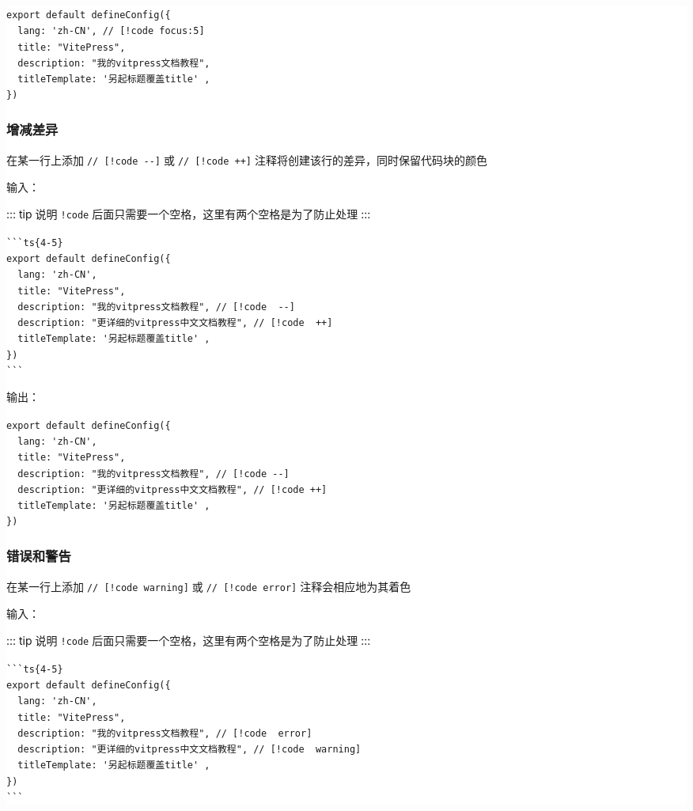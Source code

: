 ```ts{2-5}
export default defineConfig({
  lang: 'zh-CN', // [!code focus:5]
  title: "VitePress",
  description: "我的vitpress文档教程",
  titleTemplate: '另起标题覆盖title' ,
})
```

### 增减差异

在某一行上添加 `// [!code --]` 或 `// [!code ++]` 注释将创建该行的差异，同时保留代码块的颜色

输入：

::: tip 说明
`!code` 后面只需要一个空格，这里有两个空格是为了防止处理
:::

````
```ts{4-5}
export default defineConfig({
  lang: 'zh-CN',
  title: "VitePress",
  description: "我的vitpress文档教程", // [!code  --]
  description: "更详细的vitpress中文文档教程", // [!code  ++]
  titleTemplate: '另起标题覆盖title' ,
})
```
````

输出：

```ts{4-5}
export default defineConfig({
  lang: 'zh-CN',
  title: "VitePress",
  description: "我的vitpress文档教程", // [!code --]
  description: "更详细的vitpress中文文档教程", // [!code ++]
  titleTemplate: '另起标题覆盖title' ,
})
```

### 错误和警告

在某一行上添加 `// [!code warning]` 或 `// [!code error]` 注释会相应地为其着色

输入：

::: tip 说明
`!code` 后面只需要一个空格，这里有两个空格是为了防止处理
:::

````
```ts{4-5}
export default defineConfig({
  lang: 'zh-CN',
  title: "VitePress",
  description: "我的vitpress文档教程", // [!code  error]
  description: "更详细的vitpress中文文档教程", // [!code  warning]
  titleTemplate: '另起标题覆盖title' ,
})
```
````
